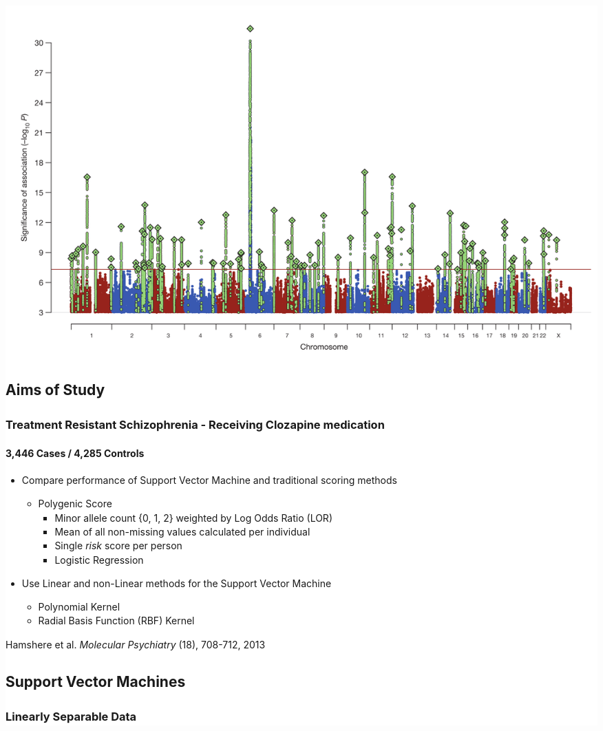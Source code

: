 ![](images/108_loci.png)

## Aims of Study
### Treatment Resistant Schizophrenia - Receiving Clozapine medication
#### 3,446 Cases / 4,285 Controls

* Compare performance of Support Vector Machine and traditional scoring methods
    * Polygenic Score
        * Minor allele count {0, 1, 2} weighted by Log Odds Ratio (LOR)
        * Mean of all non-missing values calculated per individual
        * Single _risk_ score per person
        * Logistic Regression      

* Use Linear and non-Linear methods for the Support Vector Machine
    * Polynomial Kernel
    * Radial Basis Function (RBF) Kernel
    
Hamshere et al. _Molecular Psychiatry_ (18), 708-712, 2013     

## Support Vector Machines
### Linearly Separable Data